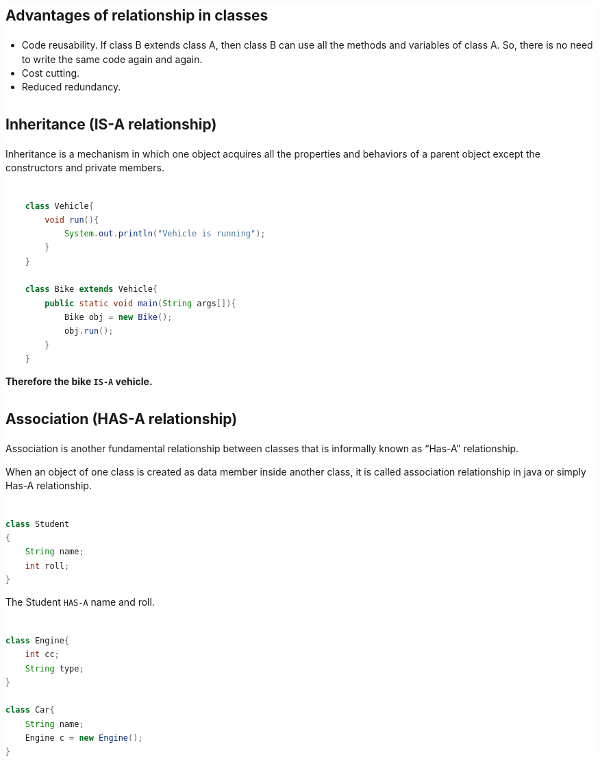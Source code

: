 ## Advantages of relationship in classes

- Code reusability. If class B extends class A, then class B can use all the methods and variables of class A. So, there is no need to write the same code again and again.
- Cost cutting. 
- Reduced redundancy.


## Inheritance (IS-A relationship)

Inheritance is a mechanism in which one object acquires all the properties and behaviors of a parent object except the constructors and private members.

```java 

    class Vehicle{
        void run(){
            System.out.println("Vehicle is running");
        }
    }

    class Bike extends Vehicle{
        public static void main(String args[]){
            Bike obj = new Bike();
            obj.run();
        }
    }

```

**Therefore the bike `IS-A` vehicle.**

## Association (HAS-A relationship)

Association is another fundamental relationship between classes that is informally known as “Has-A” relationship.

When an object of one class is created as data member inside another class, it is called association relationship in java or simply Has-A relationship.

```java

class Student
{
    String name;
    int roll;
}
```

The Student `HAS-A` name and roll.

```java

class Engine{
    int cc;
    String type;
}

class Car{
    String name;
    Engine c = new Engine();
}

```
